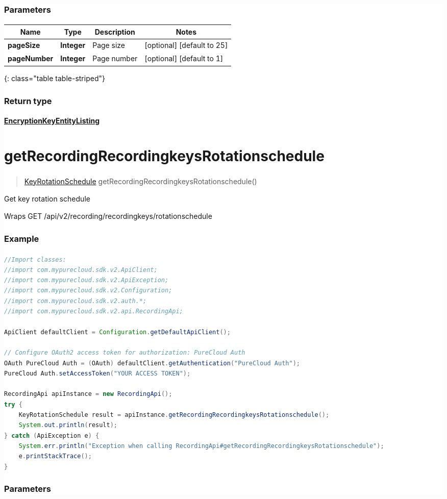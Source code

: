 ### Parameters


| Name | Type | Description  | Notes |
| ------------- | ------------- | ------------- | ------------- |
| **pageSize** | **Integer**| Page size | [optional] [default to 25] |
| **pageNumber** | **Integer**| Page number | [optional] [default to 1] |
{: class="table table-striped"}

### Return type

[**EncryptionKeyEntityListing**](EncryptionKeyEntityListing.html)

<a name="getRecordingRecordingkeysRotationschedule"></a>

# **getRecordingRecordingkeysRotationschedule**

> [KeyRotationSchedule](KeyRotationSchedule.html) getRecordingRecordingkeysRotationschedule()

Get key rotation schedule



Wraps GET /api/v2/recording/recordingkeys/rotationschedule  

### Example

~~~java
//Import classes:
//import com.mypurecloud.sdk.v2.ApiClient;
//import com.mypurecloud.sdk.v2.ApiException;
//import com.mypurecloud.sdk.v2.Configuration;
//import com.mypurecloud.sdk.v2.auth.*;
//import com.mypurecloud.sdk.v2.api.RecordingApi;

ApiClient defaultClient = Configuration.getDefaultApiClient();

// Configure OAuth2 access token for authorization: PureCloud Auth
OAuth PureCloud Auth = (OAuth) defaultClient.getAuthentication("PureCloud Auth");
PureCloud Auth.setAccessToken("YOUR ACCESS TOKEN");

RecordingApi apiInstance = new RecordingApi();
try {
    KeyRotationSchedule result = apiInstance.getRecordingRecordingkeysRotationschedule();
    System.out.println(result);
} catch (ApiException e) {
    System.err.println("Exception when calling RecordingApi#getRecordingRecordingkeysRotationschedule");
    e.printStackTrace();
}
~~~

### Parameters
